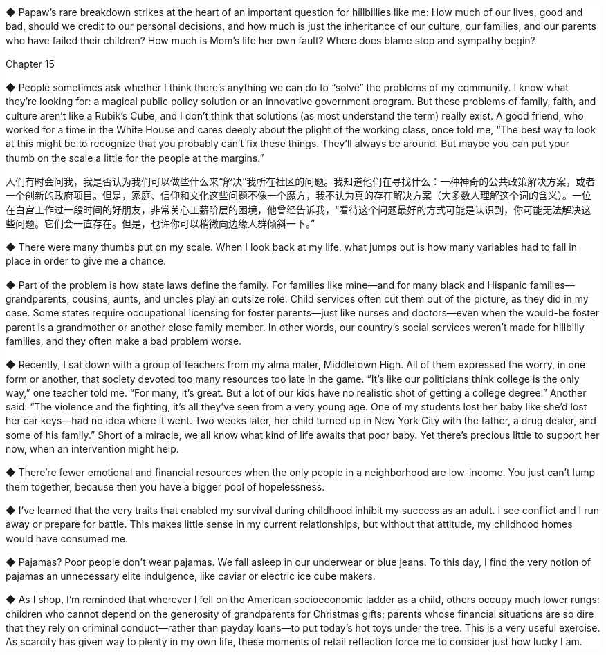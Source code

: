 ◆ Papaw’s rare breakdown strikes at the heart of an important question for hillbillies like me: How much of our lives, good and bad, should we credit to our personal decisions, and how much is just the inheritance of our culture, our families, and our parents who have failed their children? How much is Mom’s life her own fault? Where does blame stop and sympathy begin?

 

Chapter 15

◆ People sometimes ask whether I think there’s anything we can do to “solve” the problems of my community. I know what they’re looking for: a magical public policy solution or an innovative government program. But these problems of family, faith, and culture aren’t like a Rubik’s Cube, and I don’t think that solutions (as most understand the term) really exist. A good friend, who worked for a time in the White House and cares deeply about the plight of the working class, once told me, “The best way to look at this might be to recognize that you probably can’t fix these things. They’ll always be around. But maybe you can put your thumb on the scale a little for the people at the margins.”

人们有时会问我，我是否认为我们可以做些什么来“解决”我所在社区的问题。我知道他们在寻找什么：一种神奇的公共政策解决方案，或者一个创新的政府项目。但是，家庭、信仰和文化这些问题不像一个魔方，我不认为真的存在解决方案（大多数人理解这个词的含义）。一位在白宫工作过一段时间的好朋友，非常关心工薪阶层的困境，他曾经告诉我，“看待这个问题最好的方式可能是认识到，你可能无法解决这些问题。它们会一直存在。但是，也许你可以稍微向边缘人群倾斜一下。”

 

◆ There were many thumbs put on my scale. When I look back at my life, what jumps out is how many variables had to fall in place in order to give me a chance.

◆ Part of the problem is how state laws define the family. For families like mine—and for many black and Hispanic families—grandparents, cousins, aunts, and uncles play an outsize role. Child services often cut them out of the picture, as they did in my case. Some states require occupational licensing for foster parents—just like nurses and doctors—even when the would-be foster parent is a grandmother or another close family member. In other words, our country’s social services weren’t made for hillbilly families, and they often make a bad problem worse.

 

◆ Recently, I sat down with a group of teachers from my alma mater, Middletown High. All of them expressed the worry, in one form or another, that society devoted too many resources too late in the game. “It’s like our politicians think college is the only way,” one teacher told me. “For many, it’s great. But a lot of our kids have no realistic shot of getting a college degree.” Another said: “The violence and the fighting, it’s all they’ve seen from a very young age. One of my students lost her baby like she’d lost her car keys—had no idea where it went. Two weeks later, her child turned up in New York City with the father, a drug dealer, and some of his family.” Short of a miracle, we all know what kind of life awaits that poor baby. Yet there’s precious little to support her now, when an intervention might help.

◆ There’re fewer emotional and financial resources when the only people in a neighborhood are low-income. You just can’t lump them together, because then you have a bigger pool of hopelessness.

◆ I’ve learned that the very traits that enabled my survival during childhood inhibit my success as an adult. I see conflict and I run away or prepare for battle. This makes little sense in my current relationships, but without that attitude, my childhood homes would have consumed me. 

◆ Pajamas? Poor people don’t wear pajamas. We fall asleep in our underwear or blue jeans. To this day, I find the very notion of pajamas an unnecessary elite indulgence, like caviar or electric ice cube makers.

◆ As I shop, I’m reminded that wherever I fell on the American socioeconomic ladder as a child, others occupy much lower rungs: children who cannot depend on the generosity of grandparents for Christmas gifts; parents whose financial situations are so dire that they rely on criminal conduct—rather than payday loans—to put today’s hot toys under the tree. This is a very useful exercise. As scarcity has given way to plenty in my own life, these moments of retail reflection force me to consider just how lucky I am.
